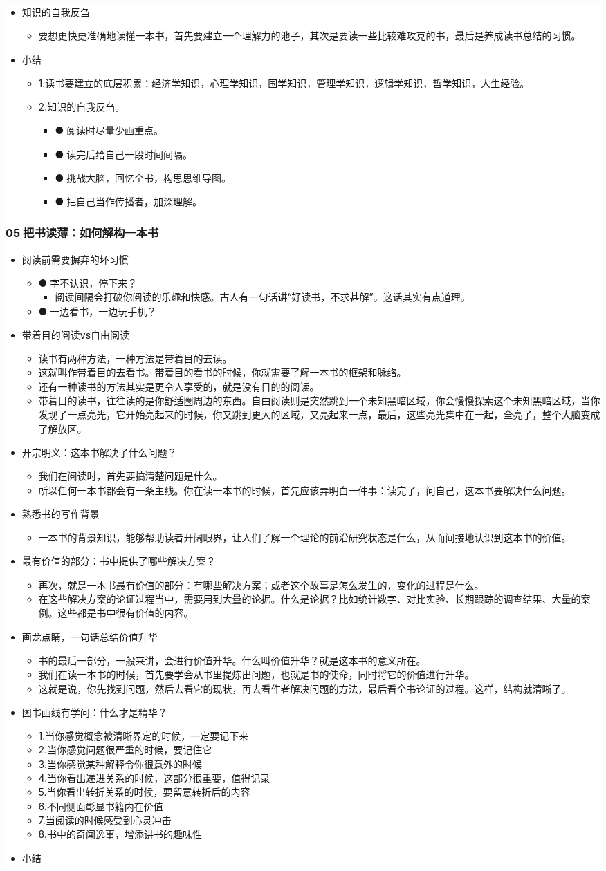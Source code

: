 - 知识的自我反刍
  - 要想更快更准确地读懂一本书，首先要建立一个理解力的池子，其次是要读一些比较难攻克的书，最后是养成读书总结的习惯。

- 小结

  - 1.读书要建立的底层积累：经济学知识，心理学知识，国学知识，管理学知识，逻辑学知识，哲学知识，人生经验。

  - 2.知识的自我反刍。

    - ● 阅读时尽量少画重点。

    - ● 读完后给自己一段时间间隔。

    - ● 挑战大脑，回忆全书，构思思维导图。

    - ● 把自己当作传播者，加深理解。

### 05 把书读薄：如何解构一本书

- 阅读前需要摒弃的坏习惯
  - ● 字不认识，停下来？
    - 阅读间隔会打破你阅读的乐趣和快感。古人有一句话讲“好读书，不求甚解”。这话其实有点道理。
  - ● 一边看书，一边玩手机？

- 带着目的阅读vs自由阅读
  - 读书有两种方法，一种方法是带着目的去读。
  - 这就叫作带着目的去看书。带着目的看书的时候，你就需要了解一本书的框架和脉络。
  - 还有一种读书的方法其实是更令人享受的，就是没有目的的阅读。
  - 带着目的读书，往往读的是你舒适圈周边的东西。自由阅读则是突然跳到一个未知黑暗区域，你会慢慢探索这个未知黑暗区域，当你发现了一点亮光，它开始亮起来的时候，你又跳到更大的区域，又亮起来一点，最后，这些亮光集中在一起，全亮了，整个大脑变成了解放区。

- 开宗明义：这本书解决了什么问题？
  - 我们在阅读时，首先要搞清楚问题是什么。
  - 所以任何一本书都会有一条主线。你在读一本书的时候，首先应该弄明白一件事：读完了，问自己，这本书要解决什么问题。

- 熟悉书的写作背景
  - 一本书的背景知识，能够帮助读者开阔眼界，让人们了解一个理论的前沿研究状态是什么，从而间接地认识到这本书的价值。

- 最有价值的部分：书中提供了哪些解决方案？
  - 再次，就是一本书最有价值的部分：有哪些解决方案；或者这个故事是怎么发生的，变化的过程是什么。
  - 在这些解决方案的论证过程当中，需要用到大量的论据。什么是论据？比如统计数字、对比实验、长期跟踪的调查结果、大量的案例。这些都是书中很有价值的内容。

- 画龙点睛，一句话总结价值升华
  - 书的最后一部分，一般来讲，会进行价值升华。什么叫价值升华？就是这本书的意义所在。
  - 我们在读一本书的时候，首先要学会从书里提炼出问题，也就是书的使命，同时将它的价值进行升华。
  - 这就是说，你先找到问题，然后去看它的现状，再去看作者解决问题的方法，最后看全书论证的过程。这样，结构就清晰了。

- 图书画线有学问：什么才是精华？
  - 1.当你感觉概念被清晰界定的时候，一定要记下来
  - 2.当你感觉问题很严重的时候，要记住它
  - 3.当你感觉某种解释令你很意外的时候
  - 4.当你看出递进关系的时候，这部分很重要，值得记录
  - 5.当你看出转折关系的时候，要留意转折后的内容
  - 6.不同侧面彰显书籍内在价值
  - 7.当阅读的时候感受到心灵冲击
  - 8.书中的奇闻逸事，增添讲书的趣味性

- 小结

